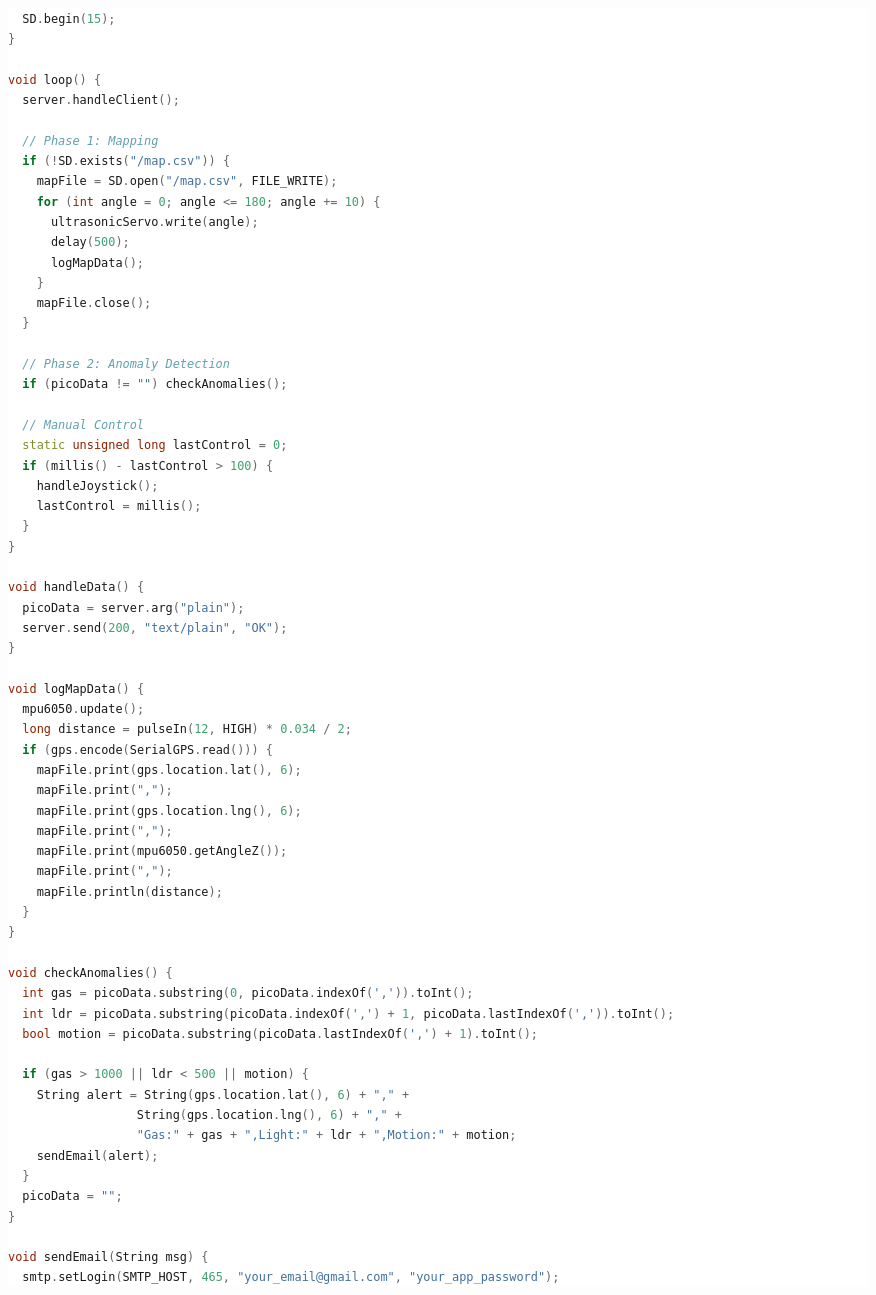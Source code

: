```cpp  
  SD.begin(15);  
}  

void loop() {  
  server.handleClient();  

  // Phase 1: Mapping  
  if (!SD.exists("/map.csv")) {  
    mapFile = SD.open("/map.csv", FILE_WRITE);  
    for (int angle = 0; angle <= 180; angle += 10) {  
      ultrasonicServo.write(angle);  
      delay(500);  
      logMapData();  
    }  
    mapFile.close();  
  }  

  // Phase 2: Anomaly Detection  
  if (picoData != "") checkAnomalies();  

  // Manual Control  
  static unsigned long lastControl = 0;  
  if (millis() - lastControl > 100) {  
    handleJoystick();  
    lastControl = millis();  
  }  
}  

void handleData() {  
  picoData = server.arg("plain");  
  server.send(200, "text/plain", "OK");  
}  

void logMapData() {  
  mpu6050.update();  
  long distance = pulseIn(12, HIGH) * 0.034 / 2;  
  if (gps.encode(SerialGPS.read())) {  
    mapFile.print(gps.location.lat(), 6);  
    mapFile.print(",");  
    mapFile.print(gps.location.lng(), 6);  
    mapFile.print(",");  
    mapFile.print(mpu6050.getAngleZ());  
    mapFile.print(",");  
    mapFile.println(distance);  
  }  
}  

void checkAnomalies() {  
  int gas = picoData.substring(0, picoData.indexOf(',')).toInt();  
  int ldr = picoData.substring(picoData.indexOf(',') + 1, picoData.lastIndexOf(',')).toInt();  
  bool motion = picoData.substring(picoData.lastIndexOf(',') + 1).toInt();  

  if (gas > 1000 || ldr < 500 || motion) {  
    String alert = String(gps.location.lat(), 6) + "," +  
                  String(gps.location.lng(), 6) + "," +  
                  "Gas:" + gas + ",Light:" + ldr + ",Motion:" + motion;  
    sendEmail(alert);  
  }  
  picoData = "";  
}  

void sendEmail(String msg) {  
  smtp.setLogin(SMTP_HOST, 465, "your_email@gmail.com", "your_app_password");  
```